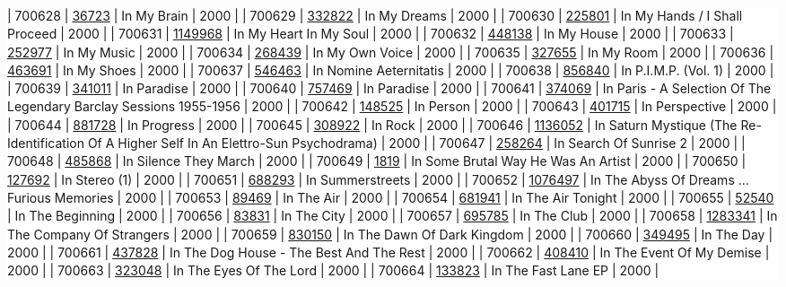 | 700628 | [36723](https://www.discogs.com/master/36723) | In My Brain | 2000 |
| 700629 | [332822](https://www.discogs.com/master/332822) | In My Dreams | 2000 |
| 700630 | [225801](https://www.discogs.com/master/225801) | In My Hands / I Shall Proceed | 2000 |
| 700631 | [1149968](https://www.discogs.com/master/1149968) | In My Heart In My Soul | 2000 |
| 700632 | [448138](https://www.discogs.com/master/448138) | In My House | 2000 |
| 700633 | [252977](https://www.discogs.com/master/252977) | In My Music | 2000 |
| 700634 | [268439](https://www.discogs.com/master/268439) | In My Own Voice | 2000 |
| 700635 | [327655](https://www.discogs.com/master/327655) | In My Room | 2000 |
| 700636 | [463691](https://www.discogs.com/master/463691) | In My Shoes | 2000 |
| 700637 | [546463](https://www.discogs.com/master/546463) | In Nomine Aeternitatis | 2000 |
| 700638 | [856840](https://www.discogs.com/master/856840) | In P.I.M.P. (Vol. 1) | 2000 |
| 700639 | [341011](https://www.discogs.com/master/341011) | In Paradise | 2000 |
| 700640 | [757469](https://www.discogs.com/master/757469) | In Paradise | 2000 |
| 700641 | [374069](https://www.discogs.com/master/374069) | In Paris - A Selection Of The Legendary Barclay Sessions 1955-1956 | 2000 |
| 700642 | [148525](https://www.discogs.com/master/148525) | In Person | 2000 |
| 700643 | [401715](https://www.discogs.com/master/401715) | In Perspective | 2000 |
| 700644 | [881728](https://www.discogs.com/master/881728) | In Progress | 2000 |
| 700645 | [308922](https://www.discogs.com/master/308922) | In Rock | 2000 |
| 700646 | [1136052](https://www.discogs.com/master/1136052) | In Saturn Mystique (The Re-Identification Of A Higher Self In An Elettro-Sun Psychodrama) | 2000 |
| 700647 | [258264](https://www.discogs.com/master/258264) | In Search Of Sunrise 2 | 2000 |
| 700648 | [485868](https://www.discogs.com/master/485868) | In Silence They March | 2000 |
| 700649 | [1819](https://www.discogs.com/master/1819) | In Some Brutal Way He Was An Artist | 2000 |
| 700650 | [127692](https://www.discogs.com/master/127692) | In Stereo (1) | 2000 |
| 700651 | [688293](https://www.discogs.com/master/688293) | In Summerstreets | 2000 |
| 700652 | [1076497](https://www.discogs.com/master/1076497) | In The Abyss Of Dreams ... Furious Memories | 2000 |
| 700653 | [89469](https://www.discogs.com/master/89469) | In The Air | 2000 |
| 700654 | [681941](https://www.discogs.com/master/681941) | In The Air Tonight | 2000 |
| 700655 | [52540](https://www.discogs.com/master/52540) | In The Beginning | 2000 |
| 700656 | [83831](https://www.discogs.com/master/83831) | In The City | 2000 |
| 700657 | [695785](https://www.discogs.com/master/695785) | In The Club | 2000 |
| 700658 | [1283341](https://www.discogs.com/master/1283341) | In The Company Of Strangers | 2000 |
| 700659 | [830150](https://www.discogs.com/master/830150) | In The Dawn Of Dark Kingdom | 2000 |
| 700660 | [349495](https://www.discogs.com/master/349495) | In The Day | 2000 |
| 700661 | [437828](https://www.discogs.com/master/437828) | In The Dog House - The Best And The Rest | 2000 |
| 700662 | [408410](https://www.discogs.com/master/408410) | In The Event Of My Demise | 2000 |
| 700663 | [323048](https://www.discogs.com/master/323048) | In The Eyes Of The Lord | 2000 |
| 700664 | [133823](https://www.discogs.com/master/133823) | In The Fast Lane EP | 2000 |